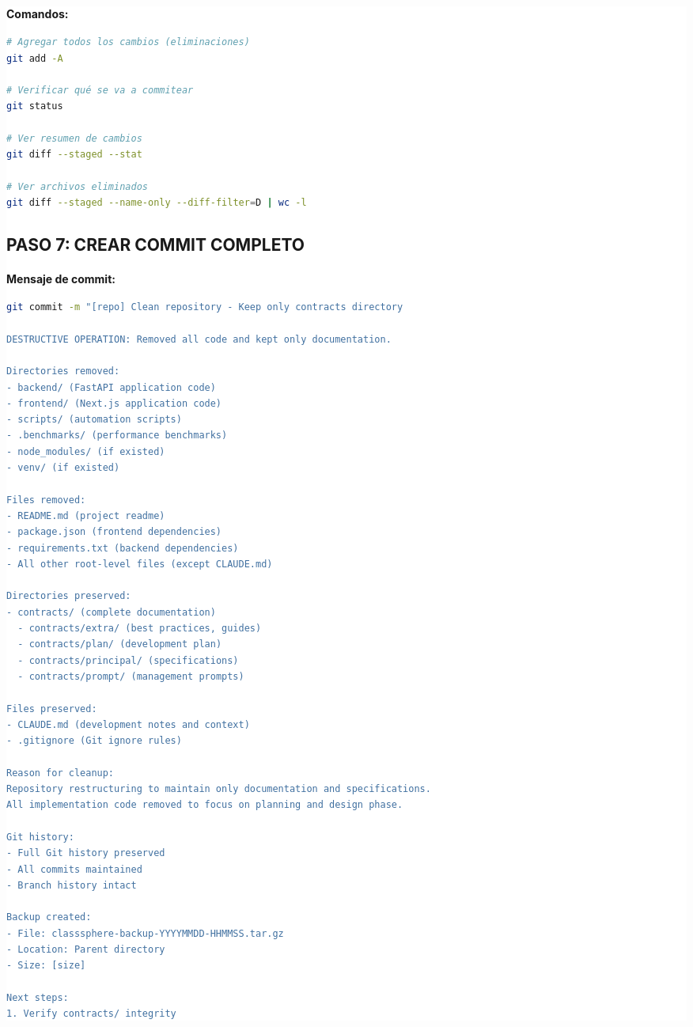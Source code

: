 **Comandos:**
```bash
# Agregar todos los cambios (eliminaciones)
git add -A

# Verificar qué se va a commitear
git status

# Ver resumen de cambios
git diff --staged --stat

# Ver archivos eliminados
git diff --staged --name-only --diff-filter=D | wc -l
```

## PASO 7: CREAR COMMIT COMPLETO

**Mensaje de commit:**
```bash
git commit -m "[repo] Clean repository - Keep only contracts directory

DESTRUCTIVE OPERATION: Removed all code and kept only documentation.

Directories removed:
- backend/ (FastAPI application code)
- frontend/ (Next.js application code)
- scripts/ (automation scripts)
- .benchmarks/ (performance benchmarks)
- node_modules/ (if existed)
- venv/ (if existed)

Files removed:
- README.md (project readme)
- package.json (frontend dependencies)
- requirements.txt (backend dependencies)
- All other root-level files (except CLAUDE.md)

Directories preserved:
- contracts/ (complete documentation)
  - contracts/extra/ (best practices, guides)
  - contracts/plan/ (development plan)
  - contracts/principal/ (specifications)
  - contracts/prompt/ (management prompts)

Files preserved:
- CLAUDE.md (development notes and context)
- .gitignore (Git ignore rules)

Reason for cleanup:
Repository restructuring to maintain only documentation and specifications.
All implementation code removed to focus on planning and design phase.

Git history:
- Full Git history preserved
- All commits maintained
- Branch history intact

Backup created:
- File: classsphere-backup-YYYYMMDD-HHMMSS.tar.gz
- Location: Parent directory
- Size: [size]

Next steps:
1. Verify contracts/ integrity
```